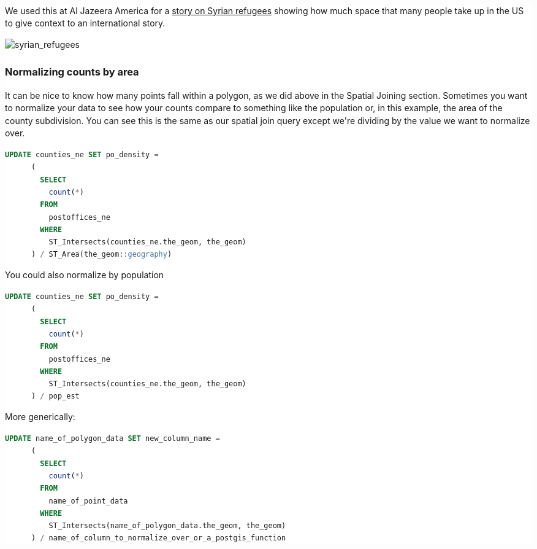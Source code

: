 We used this at Al Jazeera America for a [story on Syrian refugees](http://projects.aljazeera.com/2013/syrias-refugees/index.html) showing how much space that many people take up in the US to give context to an international story.

![syrian_refugees](https://raw.githubusercontent.com/csvsoundsystem/nicar-cartodb-postgis/gh-pages/assets/pngs/syria-map.png)

### Normalizing counts by area 

It can be nice to know how many points fall within a polygon, as we did above in the Spatial Joining section. Sometimes you want to normalize your data to see how your counts compare to something like the population or, in this example, the area of the county subdivision. You can see this is the same as our spatial join query except we're dividing by the value we want to normalize over.

```sql
UPDATE counties_ne SET po_density =
      (
        SELECT 
          count(*) 
        FROM 
          postoffices_ne 
        WHERE 
          ST_Intersects(counties_ne.the_geom, the_geom)
      ) / ST_Area(the_geom::geography)
```

You could also normalize by population

````sql
UPDATE counties_ne SET po_density =
      (
        SELECT 
          count(*) 
        FROM 
          postoffices_ne 
        WHERE 
          ST_Intersects(counties_ne.the_geom, the_geom)
      ) / pop_est

````

More generically:

````sql
UPDATE name_of_polygon_data SET new_column_name =
      (
        SELECT 
          count(*) 
        FROM 
          name_of_point_data 
        WHERE 
          ST_Intersects(name_of_polygon_data.the_geom, the_geom)
      ) / name_of_column_to_normalize_over_or_a_postgis_function

````
